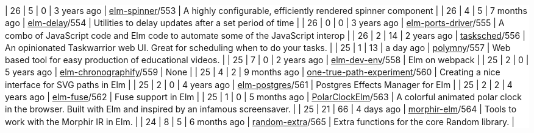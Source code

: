 | 26 | 5 | 0 | 3 years ago | [elm-spinner](https://github.com/damienklinnert/elm-spinner)/553 | A highly configurable, efficiently rendered spinner component |
| 26 | 4 | 5 | 7 months ago | [elm-delay](https://github.com/andrewMacmurray/elm-delay)/554 | Utilities to delay updates after a set period of time |
| 26 | 0 | 0 | 3 years ago | [elm-ports-driver](https://github.com/pdamoc/elm-ports-driver)/555 | A combo of JavaScript code and Elm code to automate some of the JavaScript interop |
| 26 | 2 | 14 | 2 years ago | [tasksched](https://github.com/AnotherKamila/tasksched)/556 | An opinionated Taskwarrior web UI. Great for scheduling when to do your tasks. |
| 25 | 1 | 13 | a day ago | [polymny](https://github.com/polymny/polymny)/557 | Web based tool for easy production of educational videos. |
| 25 | 7 | 0 | 2 years ago | [elm-dev-env](https://github.com/ababup1192/elm-dev-env)/558 | Elm on webpack |
| 25 | 2 | 0 | 5 years ago | [elm-chronographify](https://github.com/ohanhi/elm-chronographify)/559 | None |
| 25 | 4 | 2 | 9 months ago | [one-true-path-experiment](https://github.com/folkertdev/one-true-path-experiment)/560 | Creating a nice interface for SVG paths in Elm |
| 25 | 2 | 0 | 4 years ago | [elm-postgres](https://github.com/panosoft/elm-postgres)/561 | Postgres Effects Manager for Elm |
| 25 | 2 | 2 | 4 years ago | [elm-fuse](https://github.com/eeue56/elm-fuse)/562 | Fuse support in Elm |
| 25 | 1 | 0 | 5 months ago | [PolarClockElm](https://github.com/sandydoo/PolarClockElm)/563 | A colorful animated polar clock in the browser. Built with Elm and inspired by an infamous screensaver. |
| 25 | 21 | 66 | 4 days ago | [morphir-elm](https://github.com/finos/morphir-elm)/564 | Tools to work with the Morphir IR in Elm. |
| 24 | 8 | 5 | 6 months ago | [random-extra](https://github.com/elm-community/random-extra)/565 | Extra functions for the core Random library. |
